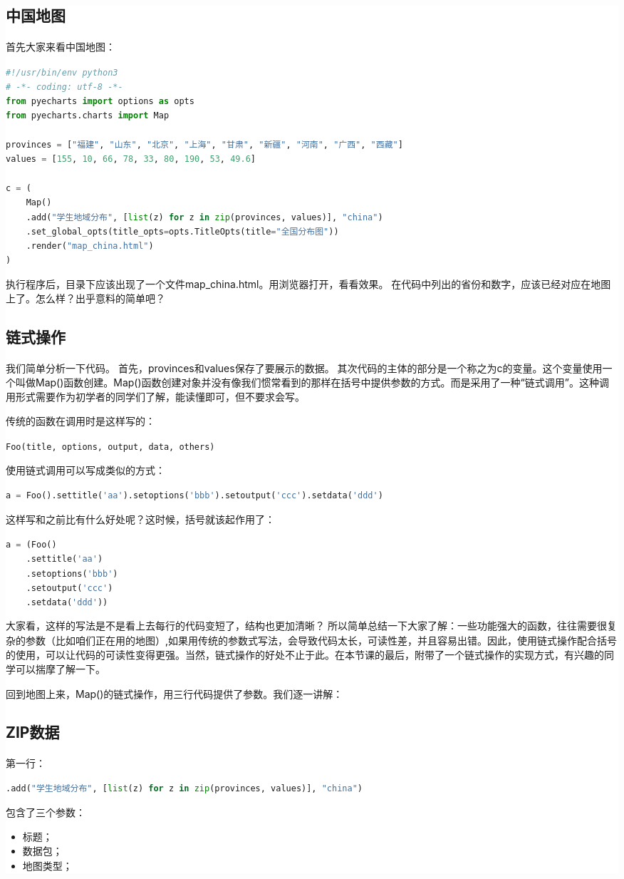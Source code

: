 ## 中国地图
首先大家来看中国地图：

```python
#!/usr/bin/env python3
# -*- coding: utf-8 -*-
from pyecharts import options as opts
from pyecharts.charts import Map

provinces = ["福建", "山东", "北京", "上海", "甘肃", "新疆", "河南", "广西", "西藏"]
values = [155, 10, 66, 78, 33, 80, 190, 53, 49.6]

c = (
    Map()
    .add("学生地域分布", [list(z) for z in zip(provinces, values)], "china")
    .set_global_opts(title_opts=opts.TitleOpts(title="全国分布图"))
    .render("map_china.html")
)
```
执行程序后，目录下应该出现了一个文件map_china.html。用浏览器打开，看看效果。
在代码中列出的省份和数字，应该已经对应在地图上了。怎么样？出乎意料的简单吧？

## 链式操作

我们简单分析一下代码。
首先，provinces和values保存了要展示的数据。
其次代码的主体的部分是一个称之为c的变量。这个变量使用一个叫做Map()函数创建。Map()函数创建对象并没有像我们惯常看到的那样在括号中提供参数的方式。而是采用了一种“链式调用”。这种调用形式需要作为初学者的同学们了解，能读懂即可，但不要求会写。

传统的函数在调用时是这样写的：
```python
Foo(title, options, output, data, others)
```
使用链式调用可以写成类似的方式：
```python
a = Foo().settitle('aa').setoptions('bbb').setoutput('ccc').setdata('ddd')
```
这样写和之前比有什么好处呢？这时候，括号就该起作用了：
```python
a = (Foo()
    .settitle('aa')
    .setoptions('bbb')
    .setoutput('ccc')
    .setdata('ddd'))
```
大家看，这样的写法是不是看上去每行的代码变短了，结构也更加清晰？
所以简单总结一下大家了解：一些功能强大的函数，往往需要很复杂的参数（比如咱们正在用的地图）,如果用传统的参数式写法，会导致代码太长，可读性差，并且容易出错。因此，使用链式操作配合括号的使用，可以让代码的可读性变得更强。当然，链式操作的好处不止于此。在本节课的最后，附带了一个链式操作的实现方式，有兴趣的同学可以揣摩了解一下。

回到地图上来，Map()的链式操作，用三行代码提供了参数。我们逐一讲解：

## ZIP数据
第一行：
```python
.add("学生地域分布", [list(z) for z in zip(provinces, values)], "china")
```
包含了三个参数：
- 标题；
- 数据包；
- 地图类型；
